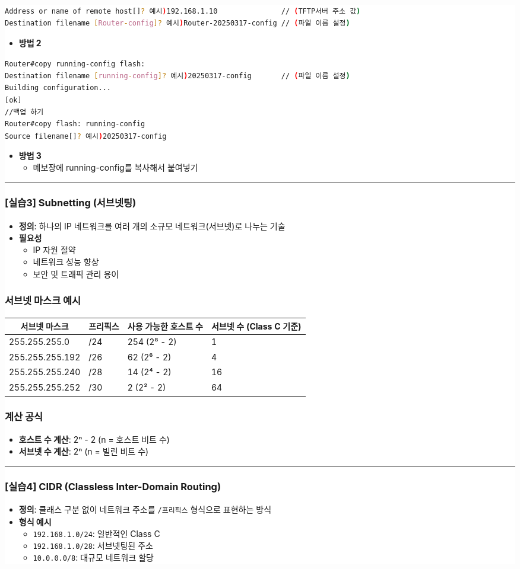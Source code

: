 ```bash
Address or name of remote host[]? 예시)192.168.1.10               // (TFTP서버 주소 값)
Destination filename [Router-config]? 예시)Router-20250317-config // (파일 이름 설정)
```
- **방법 2**
```bash
Router#copy running-config flash:
Destination filename [running-config]? 예시)20250317-config       // (파일 이름 설정)
Building configuration...
[ok]
//백업 하기
Router#copy flash: running-config
Source filename[]? 예시)20250317-config
```
- **방법 3**
  - 메보장에 running-config를 복사해서 붙여넣기

---

### [실습3] Subnetting (서브넷팅)

- **정의**: 하나의 IP 네트워크를 여러 개의 소규모 네트워크(서브넷)로 나누는 기술  
- **필요성**
  - IP 자원 절약
  - 네트워크 성능 향상
  - 보안 및 트래픽 관리 용이

###  서브넷 마스크 예시

| 서브넷 마스크          | 프리픽스 | 사용 가능한 호스트 수 | 서브넷 수 (Class C 기준) |
|------------------------|----------|------------------------|---------------------------|
| 255.255.255.0          | /24      | 254 (2⁸ - 2)           | 1                         |
| 255.255.255.192        | /26      | 62 (2⁶ - 2)            | 4                         |
| 255.255.255.240        | /28      | 14 (2⁴ - 2)            | 16                        |
| 255.255.255.252        | /30      | 2 (2² - 2)             | 64                        |

### 계산 공식
- **호스트 수 계산**: 2ⁿ - 2 (n = 호스트 비트 수)
- **서브넷 수 계산**: 2ⁿ (n = 빌린 비트 수)

---

### [실습4] CIDR (Classless Inter-Domain Routing)

- **정의**: 클래스 구분 없이 네트워크 주소를 `/프리픽스` 형식으로 표현하는 방식  
- **형식 예시**
  - `192.168.1.0/24`: 일반적인 Class C
  - `192.168.1.0/28`: 서브넷팅된 주소
  - `10.0.0.0/8`: 대규모 네트워크 할당
